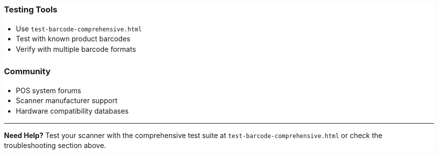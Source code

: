 ### Testing Tools
- Use `test-barcode-comprehensive.html`
- Test with known product barcodes
- Verify with multiple barcode formats

### Community
- POS system forums
- Scanner manufacturer support
- Hardware compatibility databases

---

**Need Help?** 
Test your scanner with the comprehensive test suite at `test-barcode-comprehensive.html` or check the troubleshooting section above.
